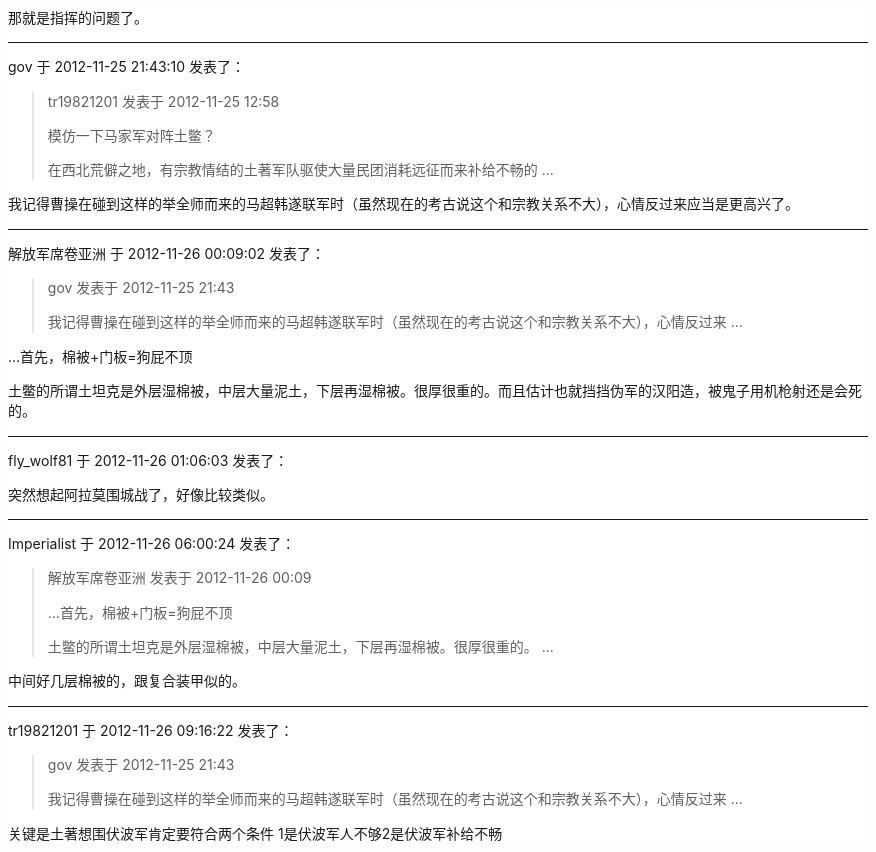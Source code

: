 

那就是指挥的问题了。

---------

gov 于 2012-11-25 21:43:10 发表了：

> tr19821201 发表于 2012-11-25 12:58
> 
> 模仿一下马家军对阵土鳖？
> 
> 在西北荒僻之地，有宗教情结的土著军队驱使大量民团消耗远征而来补给不畅的 ...



我记得曹操在碰到这样的举全师而来的马超韩遂联军时（虽然现在的考古说这个和宗教关系不大），心情反过来应当是更高兴了。

---------

解放军席卷亚洲 于 2012-11-26 00:09:02 发表了：

> gov 发表于 2012-11-25 21:43
> 
> 我记得曹操在碰到这样的举全师而来的马超韩遂联军时（虽然现在的考古说这个和宗教关系不大），心情反过来 ...



…首先，棉被+门板=狗屁不顶

土鳖的所谓土坦克是外层湿棉被，中层大量泥土，下层再湿棉被。很厚很重的。而且估计也就挡挡伪军的汉阳造，被鬼子用机枪射还是会死的。

---------

fly_wolf81 于 2012-11-26 01:06:03 发表了：

突然想起阿拉莫围城战了，好像比较类似。

---------

Imperialist 于 2012-11-26 06:00:24 发表了：

> 解放军席卷亚洲 发表于 2012-11-26 00:09
> 
> …首先，棉被+门板=狗屁不顶
> 
> 土鳖的所谓土坦克是外层湿棉被，中层大量泥土，下层再湿棉被。很厚很重的。 ...



中间好几层棉被的，跟复合装甲似的。

---------

tr19821201 于 2012-11-26 09:16:22 发表了：

> gov 发表于 2012-11-25 21:43
> 
> 我记得曹操在碰到这样的举全师而来的马超韩遂联军时（虽然现在的考古说这个和宗教关系不大），心情反过来 ...



关键是土著想围伏波军肯定要符合两个条件 1是伏波军人不够2是伏波军补给不畅
